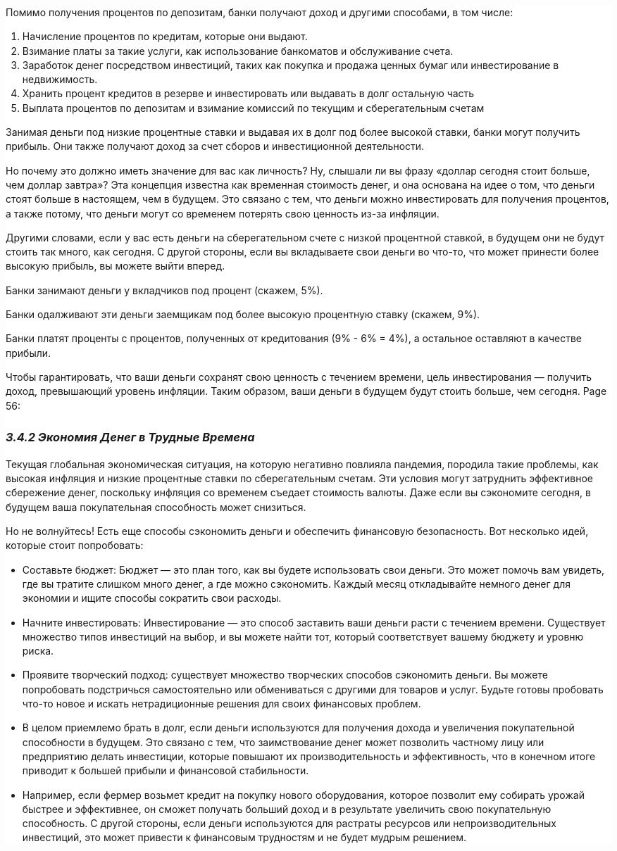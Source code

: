 Помимо получения процентов по депозитам, банки получают доход и другими способами, в том числе:
1. Начисление процентов по кредитам, которые они выдают.
2. Взимание платы за такие услуги, как использование банкоматов и обслуживание счета.
3. Заработок денег посредством инвестиций, таких как покупка и продажа ценных бумаг или инвестирование в недвижимость.
4. Хранить процент кредитов в резерве и инвестировать или выдавать в долг остальную часть
5. Выплата процентов по депозитам и взимание комиссий по текущим и сберегательным счетам

Занимая деньги под низкие процентные ставки и выдавая их в долг под более высокой ставки, банки могут получить прибыль. Они также получают доход за счет сборов и инвестиционной деятельности.

Но почему это должно иметь значение для вас как личность? Ну, слышали ли вы фразу «доллар сегодня стоит больше, чем доллар завтра»? Эта концепция известна как временная стоимость денег, и она основана на идее о том, что деньги стоят больше в настоящем, чем в будущем. Это связано с тем, что деньги можно инвестировать для получения процентов, а также потому, что деньги могут со временем потерять свою ценность из-за инфляции.

Другими словами, если у вас есть деньги на сберегательном счете с низкой процентной ставкой, в будущем они не будут стоить так много, как сегодня. С другой стороны, если вы вкладываете свои деньги во что-то, что может принести более высокую прибыль, вы можете выйти вперед.

Банки занимают деньги у вкладчиков под процент (скажем, 5%).

Банки одалживают эти деньги заемщикам под более высокую процентную ставку (скажем, 9%).

Банки платят проценты с процентов, полученных от кредитования (9% - 6% = 4%), а остальное оставляют в качестве прибыли.

Чтобы гарантировать, что ваши деньги сохранят свою ценность с течением времени, цель инвестирования — получить доход, превышающий уровень инфляции. Таким образом, ваши деньги в будущем будут стоить больше, чем сегодня.
Page 56:

### _3.4.2 Экономия Денег в Трудные Времена_    

Текущая глобальная экономическая ситуация, на которую негативно повлияла пандемия, породила такие проблемы, как высокая инфляция и низкие процентные ставки по сберегательным счетам. Эти условия могут затруднить эффективное сбережение денег, поскольку инфляция со временем съедает стоимость валюты. Даже если вы сэкономите сегодня, в будущем ваша покупательная способность может снизиться.

Но не волнуйтесь! Есть еще способы сэкономить деньги и обеспечить финансовую безопасность. Вот несколько идей, которые стоит попробовать:

- Составьте бюджет: Бюджет — это план того, как вы будете использовать свои деньги. Это может помочь вам увидеть, где вы тратите слишком много денег, а где можно сэкономить. Каждый месяц откладывайте немного денег для экономии и ищите способы сократить свои расходы.
- Начните инвестировать: Инвестирование — это способ заставить ваши деньги расти с течением времени. Существует множество типов инвестиций на выбор, и вы можете найти тот, который соответствует вашему бюджету и уровню риска.
- Проявите творческий подход: существует множество творческих способов сэкономить деньги. Вы можете попробовать подстричься самостоятельно или обмениваться с другими для товаров и услуг. Будьте готовы пробовать что-то новое и искать нетрадиционные решения для своих финансовых проблем.

- В целом приемлемо брать в долг, если деньги используются для получения дохода и увеличения покупательной способности в будущем. Это связано с тем, что заимствование денег может позволить частному лицу или предприятию делать инвестиции, которые повышают их производительность и эффективность, что в конечном итоге приводит к большей прибыли и финансовой стабильности.
- Например, если фермер возьмет кредит на покупку нового оборудования, которое позволит ему собирать урожай быстрее и эффективнее, он сможет получать больший доход и в результате увеличить свою покупательную способность. С другой стороны, если деньги используются для растраты ресурсов или непроизводительных инвестиций, это может привести к финансовым трудностям и не будет мудрым решением.
